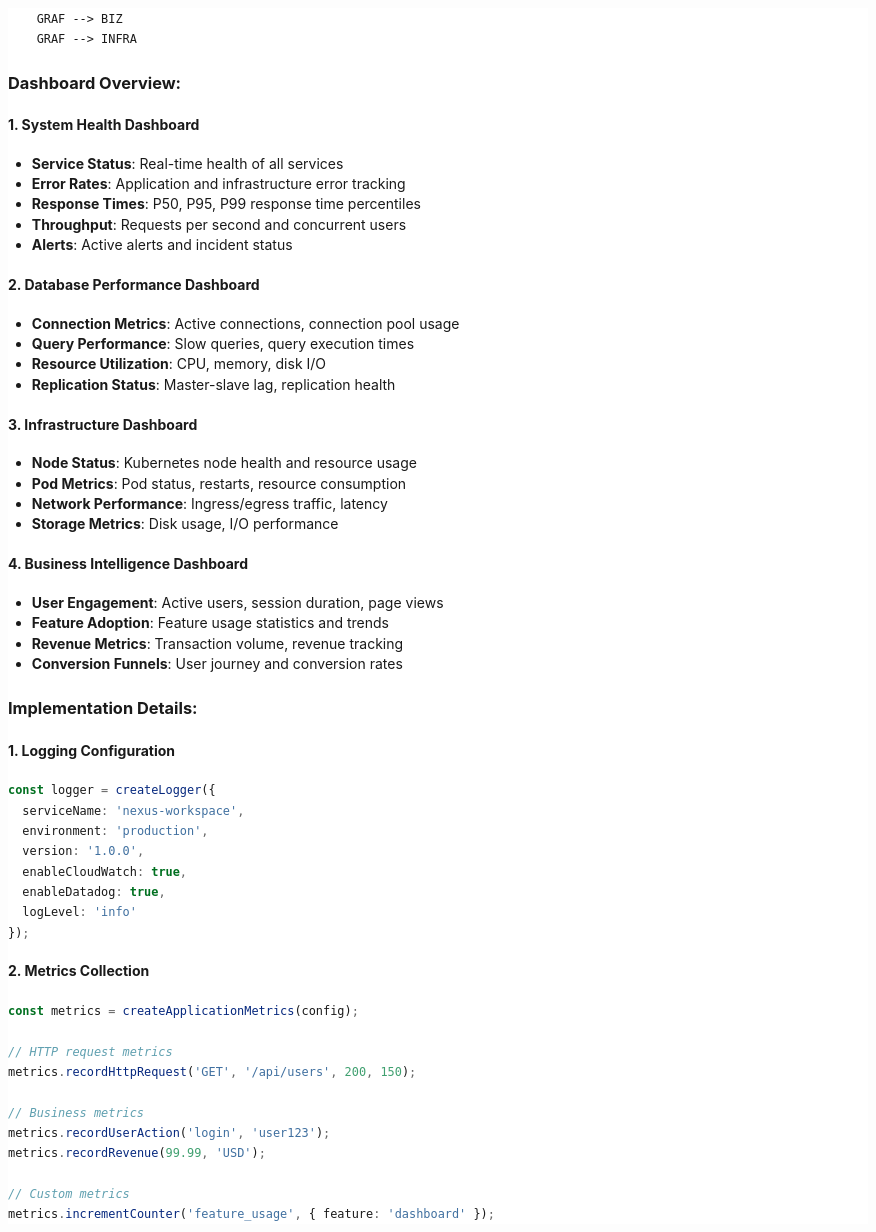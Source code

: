 ```mermaid
    GRAF --> BIZ
    GRAF --> INFRA
```

### Dashboard Overview:

#### 1. **System Health Dashboard**
- **Service Status**: Real-time health of all services
- **Error Rates**: Application and infrastructure error tracking
- **Response Times**: P50, P95, P99 response time percentiles
- **Throughput**: Requests per second and concurrent users
- **Alerts**: Active alerts and incident status

#### 2. **Database Performance Dashboard**
- **Connection Metrics**: Active connections, connection pool usage
- **Query Performance**: Slow queries, query execution times
- **Resource Utilization**: CPU, memory, disk I/O
- **Replication Status**: Master-slave lag, replication health

#### 3. **Infrastructure Dashboard**
- **Node Status**: Kubernetes node health and resource usage
- **Pod Metrics**: Pod status, restarts, resource consumption
- **Network Performance**: Ingress/egress traffic, latency
- **Storage Metrics**: Disk usage, I/O performance

#### 4. **Business Intelligence Dashboard**
- **User Engagement**: Active users, session duration, page views
- **Feature Adoption**: Feature usage statistics and trends
- **Revenue Metrics**: Transaction volume, revenue tracking
- **Conversion Funnels**: User journey and conversion rates

### Implementation Details:

#### 1. **Logging Configuration**
```typescript
const logger = createLogger({
  serviceName: 'nexus-workspace',
  environment: 'production',
  version: '1.0.0',
  enableCloudWatch: true,
  enableDatadog: true,
  logLevel: 'info'
});
```

#### 2. **Metrics Collection**
```typescript
const metrics = createApplicationMetrics(config);

// HTTP request metrics
metrics.recordHttpRequest('GET', '/api/users', 200, 150);

// Business metrics
metrics.recordUserAction('login', 'user123');
metrics.recordRevenue(99.99, 'USD');

// Custom metrics
metrics.incrementCounter('feature_usage', { feature: 'dashboard' });
```
